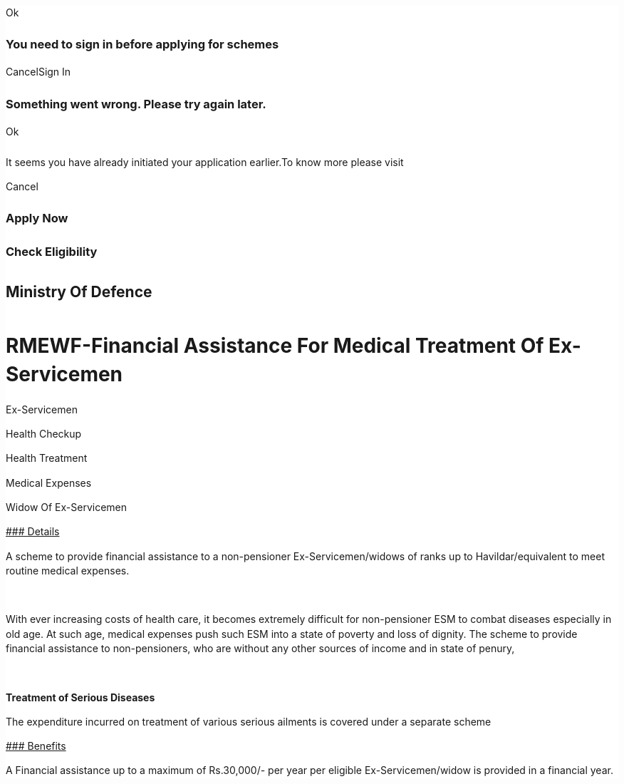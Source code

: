 Ok

### 

### You need to sign in before applying for schemes

CancelSign In

### Something went wrong. Please try again later.

Ok

### 

It seems you have already initiated your application earlier.To know more please visit

Cancel

### Apply Now

### Check Eligibility

Ministry Of Defence
-------------------

RMEWF-Financial Assistance For Medical Treatment Of Ex-Servicemen
=================================================================

Ex-Servicemen

Health Checkup

Health Treatment

Medical Expenses

Widow Of Ex-Servicemen

[### Details](https://www.myscheme.gov.in/schemes/rmewf#details)

A scheme to provide financial assistance to a non-pensioner Ex-Servicemen/widows of ranks up to Havildar/equivalent to meet routine medical expenses.

﻿

With ever increasing costs of health care, it becomes extremely difficult for non-pensioner ESM to combat diseases especially in old age. At such age, medical expenses push such ESM into a state of poverty and loss of dignity. The scheme to provide financial assistance to non-pensioners, who are without any other sources of income and in state of penury,

﻿

**Treatment of Serious Diseases**

The expenditure incurred on treatment of various serious ailments is covered under a separate scheme

[### Benefits](https://www.myscheme.gov.in/schemes/rmewf#benefits)

A Financial assistance up to a maximum of Rs.30,000/- per year per eligible Ex-Servicemen/widow is provided in a financial year.
